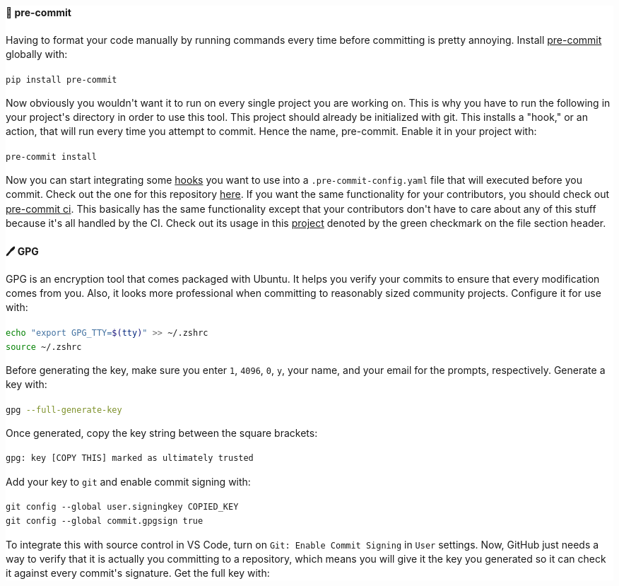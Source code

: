 #### 🚧 pre-commit

Having to format your code manually by running commands every time before committing is pretty annoying. Install [pre-commit](https://pre-commit.com/) globally with:

```bash
pip install pre-commit
```

Now obviously you wouldn't want it to run on every single project you are working on. This is why you have to run the following in your project's directory in order to use this tool. This project should already be initialized with git. This installs a "hook," or an action, that will run every time you attempt to commit. Hence the name, pre-commit. Enable it in your project with:

```bash
pre-commit install
```

Now you can start integrating some [hooks](https://pre-commit.com/hooks.html) you want to use into a `.pre-commit-config.yaml` file that will executed before you commit. Check out the one for this repository [here](https://github.com/hdadhich01/terminal/blob/main/.pre-commit-config.yaml). If you want the same functionality for your contributors, you should check out [pre-commit ci](https://pre-commit.ci/). This basically has the same functionality except that your contributors don't have to care about any of this stuff because it's all handled by the CI. Check out its usage in this [project](https://github.com/hdadhich01/round-nutrition) denoted by the green checkmark on the file section header.

#### 🖊️ GPG

GPG is an encryption tool that comes packaged with Ubuntu. It helps you verify your commits to ensure that every modification comes from you. Also, it looks more professional when committing to reasonably sized community projects. Configure it for use with:

```bash
echo "export GPG_TTY=$(tty)" >> ~/.zshrc
source ~/.zshrc
```

Before generating the key, make sure you enter `1`, `4096`, `0`, `y`, your name, and your email for the prompts, respectively. Generate a key with:

```bash
gpg --full-generate-key
```

Once generated, copy the key string between the square brackets:

```
gpg: key [COPY THIS] marked as ultimately trusted
```

Add your key to `git` and enable commit signing with:

```
git config --global user.signingkey COPIED_KEY
git config --global commit.gpgsign true
```

To integrate this with source control in VS Code, turn on `Git: Enable Commit Signing` in `User` settings. Now, GitHub just needs a way to verify that it is actually you committing to a repository, which means you will give it the key you generated so it can check it against every commit's signature. Get the full key with:
